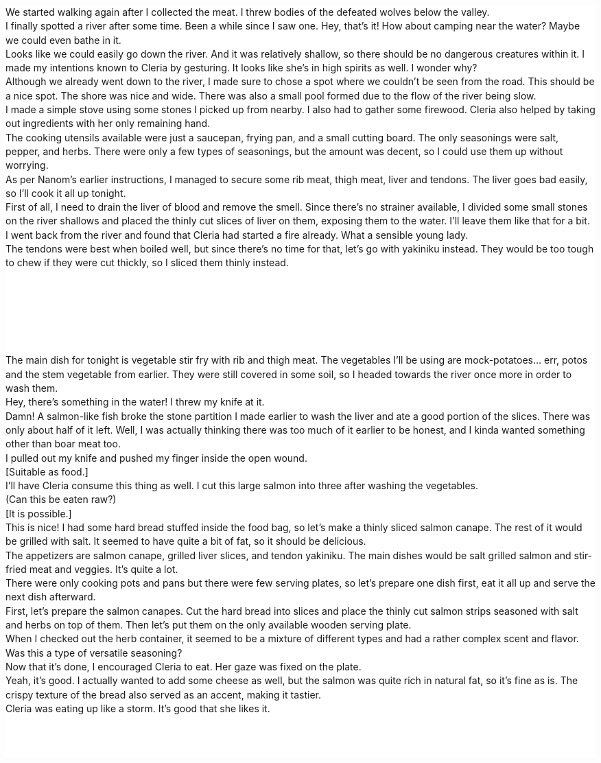 We started walking again after I collected the meat. I threw bodies of the defeated wolves below the valley.<br/>
I finally spotted a river after some time. Been a while since I saw one. Hey, that’s it! How about camping near the water? Maybe we could even bathe in it.<br/>
Looks like we could easily go down the river. And it was relatively shallow, so there should be no dangerous creatures within it. I made my intentions known to Cleria by gesturing. It looks like she’s in high spirits as well. I wonder why?<br/>
Although we already went down to the river, I made sure to chose a spot where we couldn’t be seen from the road. This should be a nice spot. The shore was nice and wide. There was also a small pool formed due to the flow of the river being slow.<br/>
I made a simple stove using some stones I picked up from nearby. I also had to gather some firewood. Cleria also helped by taking out ingredients with her only remaining hand.<br/>
The cooking utensils available were just a saucepan, frying pan, and a small cutting board. The only seasonings were salt, pepper, and herbs. There were only a few types of seasonings, but the amount was decent, so I could use them up without worrying.<br/>
As per Nanom’s earlier instructions, I managed to secure some rib meat, thigh meat, liver and tendons. The liver goes bad easily, so I’ll cook it all up tonight.<br/>
First of all, I need to drain the liver of blood and remove the smell. Since there’s no strainer available, I divided some small stones on the river shallows and placed the thinly cut slices of liver on them, exposing them to the water. I’ll leave them like that for a bit.<br/>
I went back from the river and found that Cleria had started a fire already. What a sensible young lady.<br/>
The tendons were best when boiled well, but since there’s no time for that, let’s go with yakiniku instead. They would be too tough to chew if they were cut thickly, so I sliced them thinly instead.<br/>
<br/>
<br/>
<br/>
<br/>
<br/>
<br/>
The main dish for tonight is vegetable stir fry with rib and thigh meat. The vegetables I’ll be using are mock-potatoes… err, potos and the stem vegetable from earlier. They were still covered in some soil, so I headed towards the river once more in order to wash them.<br/>
Hey, there’s something in the water! I threw my knife at it.<br/>
Damn! A salmon-like fish broke the stone partition I made earlier to wash the liver and ate a good portion of the slices. There was only about half of it left. Well, I was actually thinking there was too much of it earlier to be honest, and I kinda wanted something other than boar meat too.<br/>
I pulled out my knife and pushed my finger inside the open wound.<br/>
[Suitable as food.]<br/>
I’ll have Cleria consume this thing as well. I cut this large salmon into three after washing the vegetables.<br/>
(Can this be eaten raw?)<br/>
[It is possible.]<br/>
This is nice! I had some hard bread stuffed inside the food bag, so let’s make a thinly sliced salmon canape. The rest of it would be grilled with salt. It seemed to have quite a bit of fat, so it should be delicious.<br/>
The appetizers are salmon canape, grilled liver slices, and tendon yakiniku. The main dishes would be salt grilled salmon and stir-fried meat and veggies. It’s quite a lot.<br/>
There were only cooking pots and pans but there were few serving plates, so let’s prepare one dish first, eat it all up and serve the next dish afterward.<br/>
First, let’s prepare the salmon canapes. Cut the hard bread into slices and place the thinly cut salmon strips seasoned with salt and herbs on top of them. Then let’s put them on the only available wooden serving plate.<br/>
When I checked out the herb container, it seemed to be a mixture of different types and had a rather complex scent and flavor. Was this a type of versatile seasoning?<br/>
Now that it’s done, I encouraged Cleria to eat. Her gaze was fixed on the plate.<br/>
Yeah, it’s good. I actually wanted to add some cheese as well, but the salmon was quite rich in natural fat, so it’s fine as is. The crispy texture of the bread also served as an accent, making it tastier.<br/>
Cleria was eating up like a storm. It’s good that she likes it.<br/>
<br/>
<br/>
<br/>